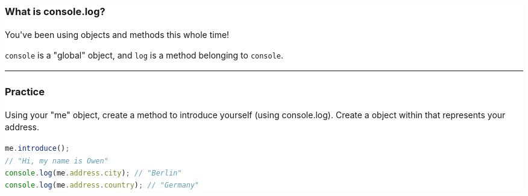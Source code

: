 
### What is console.log?

You've been using objects and methods this whole time!

`console` is a "global" object, and `log` is a method belonging to `console`.


---

### Practice

Using your "me" object, create a method to introduce yourself (using console.log). Create a object within that represents your address.

```js
me.introduce();
// "Hi, my name is Owen"
console.log(me.address.city); // "Berlin"
console.log(me.address.country); // "Germany"
```